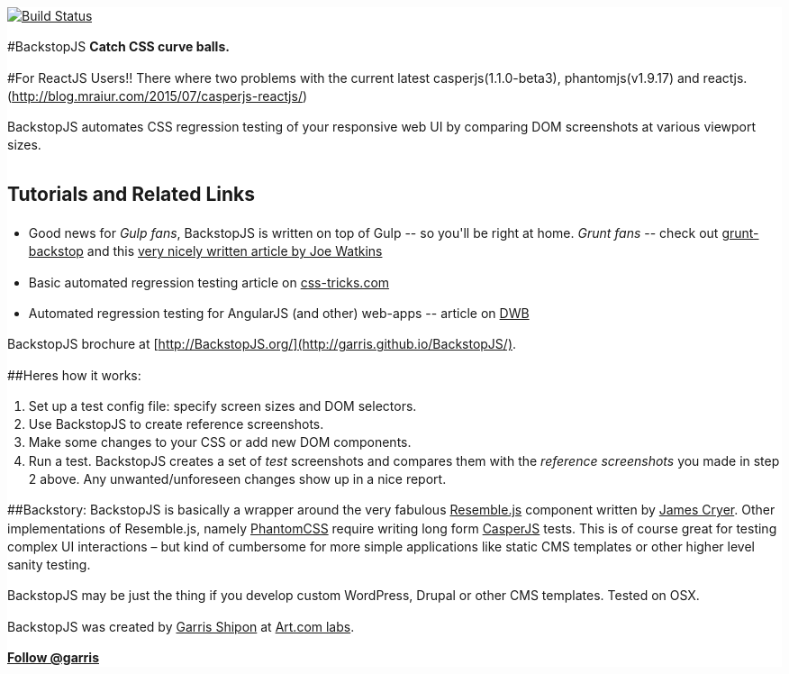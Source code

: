 [![Build Status](https://travis-ci.org/garris/BackstopJS.svg)](https://travis-ci.org/garris/BackstopJS)

#BackstopJS
**Catch CSS curve balls.**

#For ReactJS Users!!
There where two problems with the current latest casperjs(1.1.0-beta3), phantomjs(v1.9.17) and reactjs. (http://blog.mraiur.com/2015/07/casperjs-reactjs/)

BackstopJS automates CSS regression testing of your responsive web UI by comparing DOM screenshots at various viewport sizes.

## Tutorials and Related Links

- Good news for *Gulp fans*, BackstopJS is written on top of Gulp -- so you'll be right at home. *Grunt fans* -- check out [grunt-backstop](https://github.com/ddluc/grunt-backstop) and this [very nicely written article by Joe Watkins](http://joe-watkins.io/css-visual-regression-testing-with-grunt-backstopjs/)

- Basic automated regression testing article on [css-tricks.com](http://css-tricks.com/automating-css-regression-testing/)

- Automated regression testing for AngularJS (and other) web-apps -- article on [DWB](http://davidwalsh.name/visual-regression-testing-angular-applications)


BackstopJS brochure at [http://BackstopJS.org/](http://garris.github.io/BackstopJS/).



##Heres how it works:

1. Set up a test config file: specify screen sizes and DOM selectors.
2. Use BackstopJS to create reference screenshots.
3. Make some changes to your CSS or add new DOM components.
4. Run a test. BackstopJS creates a set of *test* screenshots and compares them with the *reference screenshots* you made in step 2 above. Any unwanted/unforeseen changes show up in a nice report.


##Backstory:
BackstopJS is basically a wrapper around the very fabulous [Resemble.js](https://github.com/Huddle/Resemble.js) component written by [James Cryer](https://github.com/jamescryer). Other implementations of Resemble.js, namely [PhantomCSS](https://github.com/Huddle/PhantomCSS) require writing long form [CasperJS](http://casperjs.org) tests. This is of course great for testing complex UI interactions – but kind of cumbersome for more simple applications like static CMS templates or other higher level sanity testing.

BackstopJS may be just the thing if you develop custom WordPress, Drupal or other CMS templates.  Tested on OSX.

BackstopJS was created by [Garris Shipon](expanded.me) at [Art.com labs](www.art.com).

<strong><a href="https://twitter.com/garris" class="twitter-follow-button" data-show-count="false">Follow @garris</a></strong>
<script>!function(d,s,id){var js,fjs=d.getElementsByTagName(s)[0],p=/^http:/.test(d.location)?'http':'https';if(!d.getElementById(id)){js=d.createElement(s);js.id=id;js.src=p+'://platform.twitter.com/widgets.js';fjs.parentNode.insertBefore(js,fjs);}}(document, 'script', 'twitter-wjs');</script>
